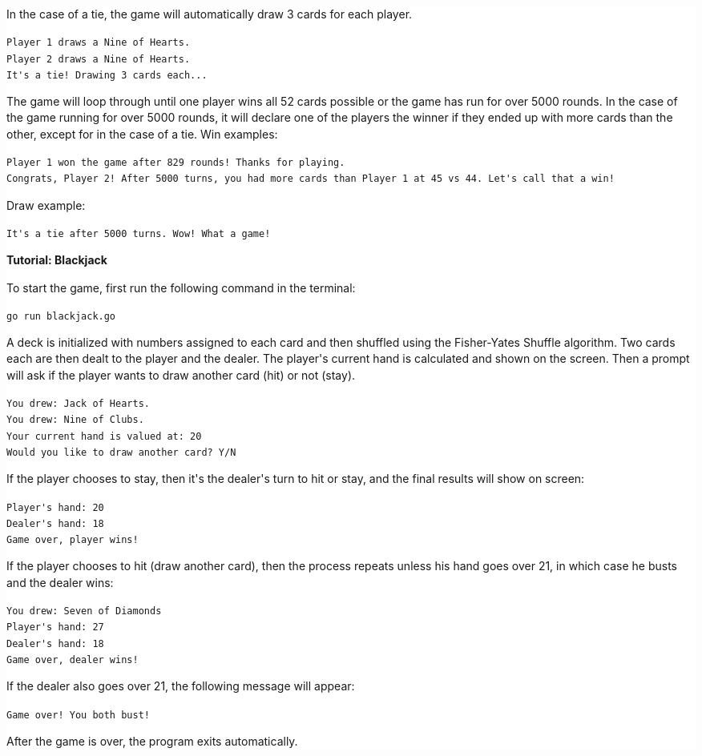 In the case of a tie, the game will automatically draw 3 cards for each player.
```
Player 1 draws a Nine of Hearts.
Player 2 draws a Nine of Hearts.
It's a tie! Drawing 3 cards each...
```

The game will loop through until one player wins all 52 cards possible or the game has run for over 5000 rounds. In the case of the game running for over 5000 rounds, it will declare one of the players the winner if they ended up with more cards than the other, except for in the case of a tie.
Win examples:
```
Player 1 won the game after 829 rounds! Thanks for playing.
Congrats, Player 2! After 5000 turns, you had more cards than Player 1 at 45 vs 44. Let's call that a win!
```

Draw example:
```
It's a tie after 5000 turns. Wow! What a game!
```

**Tutorial: Blackjack**

To start the game, first run the following command in the terminal:
```
go run blackjack.go
```
A deck is initialized with numbers assigned to each card and then shuffled using the Fisher-Yates Shuffle algorithm. Two cards each are then dealt to the player and the dealer. The player's current hand is calculated and shown on the screen. Then a prompt will ask if the player wants to draw another card (hit) or not (stay).
```
You drew: Jack of Hearts.
You drew: Nine of Clubs.
Your current hand is valued at: 20
Would you like to draw another card? Y/N
```
If the player chooses to stay, then it's the dealer's turn to hit or stay, and the final results will show on screen:
```
Player's hand: 20
Dealer's hand: 18
Game over, player wins!
```
If the player chooses to hit (draw another card), then the process repeats unless his hand goes over 21, in which case he busts and the dealer wins:
```
You drew: Seven of Diamonds
Player's hand: 27
Dealer's hand: 18
Game over, dealer wins!
```
If the dealer also goes over 21, the following message will appear:
```
Game over! You both bust!
```
After the game is over, the program exits automatically.
